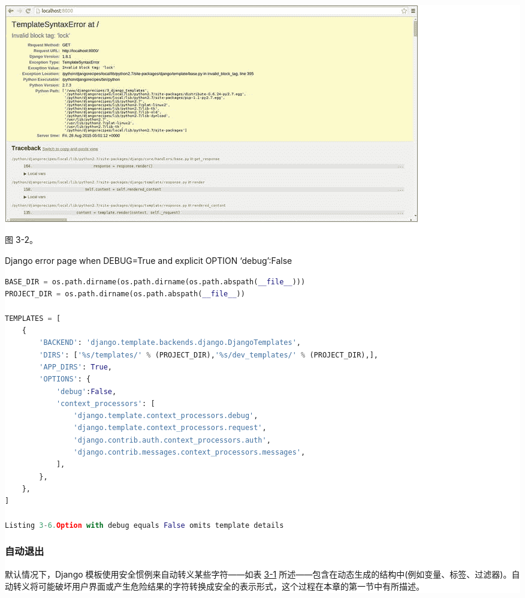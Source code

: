 ![A441241_1_En_3_Fig2_HTML.jpg](img/A441241_1_En_3_Fig2_HTML.jpg)

图 3-2。

Django error page when DEBUG=True and explicit OPTION ‘debug’:False

```py
BASE_DIR = os.path.dirname(os.path.dirname(os.path.abspath(__file__)))
PROJECT_DIR = os.path.dirname(os.path.abspath(__file__))

TEMPLATES = [
    {
        'BACKEND': 'django.template.backends.django.DjangoTemplates',
        'DIRS': ['%s/templates/' % (PROJECT_DIR),'%s/dev_templates/' % (PROJECT_DIR),],
        'APP_DIRS': True,
        'OPTIONS': {
            'debug':False,
            'context_processors': [
                'django.template.context_processors.debug',
                'django.template.context_processors.request',
                'django.contrib.auth.context_processors.auth',
                'django.contrib.messages.context_processors.messages',
            ],
        },
    },
]

Listing 3-6.Option with debug equals False omits template details

```

### 自动退出

默认情况下，Django 模板使用安全惯例来自动转义某些字符——如表 [3-1](#Tab1) 所述——包含在动态生成的结构中(例如变量、标签、过滤器)。自动转义将可能破坏用户界面或产生危险结果的字符转换成安全的表示形式，这个过程在本章的第一节中有所描述。
